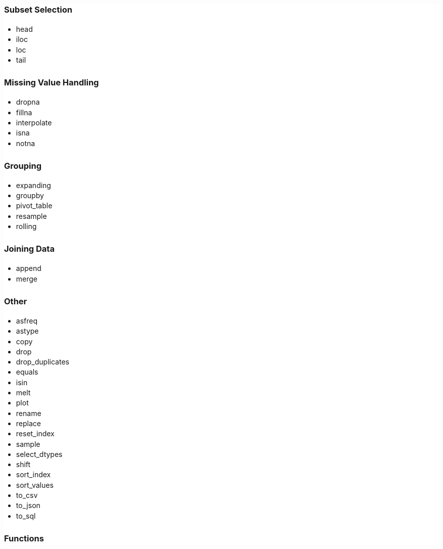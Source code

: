 ### Subset Selection

* head
* iloc
* loc
* tail

### Missing Value Handling

* dropna
* fillna
* interpolate
* isna
* notna

### Grouping

* expanding
* groupby
* pivot\_table
* resample
* rolling

### Joining Data

* append
* merge

### Other

* asfreq
* astype
* copy
* drop
* drop\_duplicates
* equals
* isin
* melt
* plot
* rename
* replace
* reset\_index
* sample
* select\_dtypes
* shift
* sort\_index
* sort\_values
* to\_csv
* to\_json
* to\_sql

### Functions
